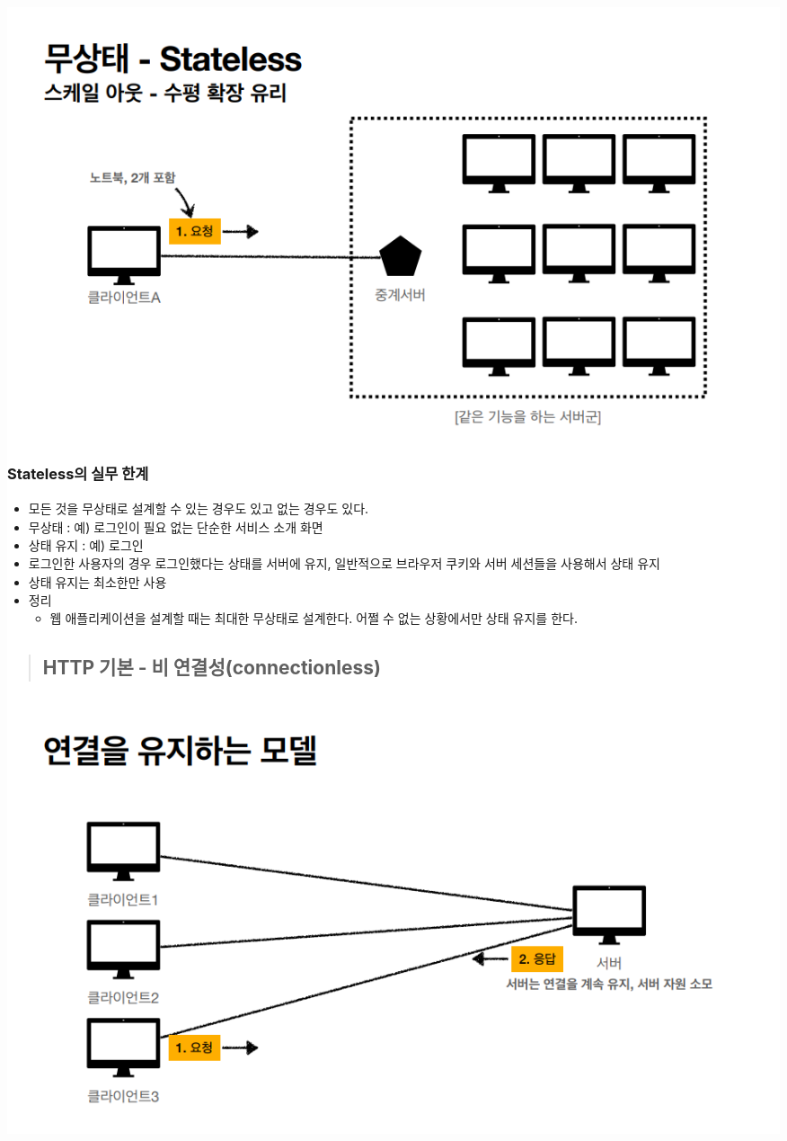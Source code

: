 ![HTTP_Basic_3_5.PNG](./HTTP_Basic_3_5.PNG)

### Stateless의 실무 한계
* 모든 것을 무상태로 설계할 수 있는 경우도 있고 없는 경우도 있다.
* 무상태 : 예) 로그인이 필요 없는 단순한 서비스 소개 화면
* 상태 유지 : 예) 로그인
* 로그인한 사용자의 경우 로그인했다는 상태를 서버에 유지, 일반적으로 브라우저 쿠키와 서버 세션들을 사용해서 상태 유지
* 상태 유지는 최소한만 사용
* 정리 
    * 웹 애플리케이션을 설계할 때는 최대한 무상태로 설계한다. 어쩔 수 없는 상황에서만 상태 유지를 한다.

> ## HTTP 기본 - 비 연결성(connectionless)

![HTTP_Basic_4_1.PNG](./HTTP_Basic_4_1.PNG)
